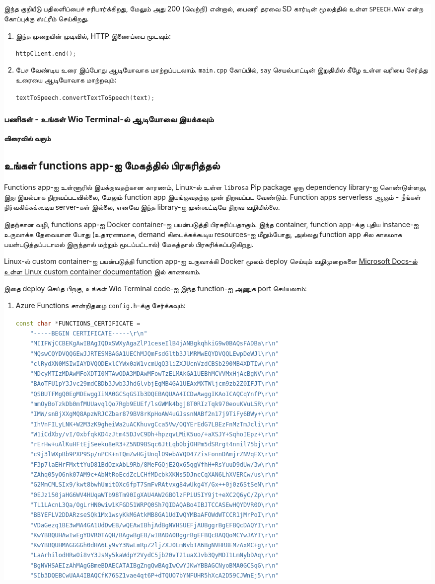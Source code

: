    இந்த குறியீடு பதிலளிப்பைச் சரிபார்க்கிறது, மேலும் அது 200 (வெற்றி) என்றால், பைனரி தரவை SD கார்டின் மூலத்தில் உள்ள `SPEECH.WAV` என்ற கோப்புக்கு ஸ்ட்ரீம் செய்கிறது.

1. இந்த முறையின் முடிவில், HTTP இணைப்பை மூடவும்:

    ```cpp
    httpClient.end();
    ```

1. பேச வேண்டிய உரை இப்போது ஆடியோவாக மாற்றப்படலாம். `main.cpp` கோப்பில், `say` செயல்பாட்டின் இறுதியில் கீழே உள்ள வரியை சேர்த்து உரையை ஆடியோவாக மாற்றவும்:

    ```cpp
    textToSpeech.convertTextToSpeech(text);
    ```

### பணிகள் - உங்கள் Wio Terminal-ல் ஆடியோவை இயக்கவும்

**விரைவில் வரும்**

## உங்கள் functions app-ஐ மேகத்தில் பிரசுரித்தல்

Functions app-ஐ உள்ளூரில் இயக்குவதற்கான காரணம், Linux-ல் உள்ள `librosa` Pip package ஒரு dependency library-ஐ கொண்டுள்ளது, இது இயல்பாக நிறுவப்படவில்லை, மேலும் function app இயங்குவதற்கு முன் நிறுவப்பட வேண்டும். Function apps serverless ஆகும் - நீங்கள் நிர்வகிக்கக்கூடிய server-கள் இல்லை, எனவே இந்த library-ஐ முன்கூட்டியே நிறுவ வழியில்லை.

இதற்கான வழி, functions app-ஐ Docker container-ஐ பயன்படுத்தி பிரசுரிப்பதாகும். இந்த container, function app-க்கு புதிய instance-ஐ உருவாக்க தேவையான போது (உதாரணமாக, demand கிடைக்கக்கூடிய resources-ஐ மீறும்போது, அல்லது function app சில காலமாக பயன்படுத்தப்படாமல் இருந்தால் மற்றும் மூடப்பட்டால்) மேகத்தால் பிரசுரிக்கப்படுகிறது.

Linux-ல் custom container-ஐ பயன்படுத்தி function app-ஐ உருவாக்கி Docker மூலம் deploy செய்யும் வழிமுறைகளை [Microsoft Docs-ல் உள்ள Linux custom container documentation](https://docs.microsoft.com/azure/azure-functions/functions-create-function-linux-custom-image?WT.mc_id=academic-17441-jabenn&tabs=bash%2Cazurecli&pivots=programming-language-python) இல் காணலாம்.

இதை deploy செய்த பிறகு, உங்கள் Wio Terminal code-ஐ இந்த function-ஐ அணுக port செய்யலாம்:

1. Azure Functions சான்றிதழை `config.h`-க்கு சேர்க்கவும்:

    ```cpp
    const char *FUNCTIONS_CERTIFICATE =
        "-----BEGIN CERTIFICATE-----\r\n"
        "MIIFWjCCBEKgAwIBAgIQDxSWXyAgaZlP1ceseIlB4jANBgkqhkiG9w0BAQsFADBa\r\n"
        "MQswCQYDVQQGEwJJRTESMBAGA1UEChMJQmFsdGltb3JlMRMwEQYDVQQLEwpDeWJl\r\n"
        "clRydXN0MSIwIAYDVQQDExlCYWx0aW1vcmUgQ3liZXJUcnVzdCBSb290MB4XDTIw\r\n"
        "MDcyMTIzMDAwMFoXDTI0MTAwODA3MDAwMFowTzELMAkGA1UEBhMCVVMxHjAcBgNV\r\n"
        "BAoTFU1pY3Jvc29mdCBDb3Jwb3JhdGlvbjEgMB4GA1UEAxMXTWljcm9zb2Z0IFJT\r\n"
        "QSBUTFMgQ0EgMDEwggIiMA0GCSqGSIb3DQEBAQUAA4ICDwAwggIKAoICAQCqYnfP\r\n"
        "mmOyBoTzkDb0mfMUUavqlQo7Rgb9EUEf/lsGWMk4bgj8T0RIzTqk970eouKVuL5R\r\n"
        "IMW/snBjXXgMQ8ApzWRJCZbar879BV8rKpHoAW4uGJssnNABf2n17j9TiFy6BWy+\r\n"
        "IhVnFILyLNK+W2M3zK9gheiWa2uACKhuvgCca5Vw/OQYErEdG7LBEzFnMzTmJcli\r\n"
        "W1iCdXby/vI/OxbfqkKD4zJtm45DJvC9Dh+hpzqvLMiK5uo/+aXSJY+SqhoIEpz+\r\n"
        "rErHw+uAlKuHFtEjSeeku8eR3+Z5ND9BSqc6JtLqb0bjOHPm5dSRrgt4nnil75bj\r\n"
        "c9j3lWXpBb9PXP9Sp/nPCK+nTQmZwHGjUnqlO9ebAVQD47ZisFonnDAmjrZNVqEX\r\n"
        "F3p7laEHrFMxttYuD81BdOzxAbL9Rb/8MeFGQjE2Qx65qgVfhH+RsYuuD9dUw/3w\r\n"
        "ZAhq05yO6nk07AM9c+AbNtRoEcdZcLCHfMDcbkXKNs5DJncCqXAN6LhXVERCw/us\r\n"
        "G2MmCMLSIx9/kwt8bwhUmitOXc6fpT7SmFvRAtvxg84wUkg4Y/Gx++0j0z6StSeN\r\n"
        "0EJz150jaHG6WV4HUqaWTb98Tm90IgXAU4AW2GBOlzFPiU5IY9jt+eXC2Q6yC/Zp\r\n"
        "TL1LAcnL3Qa/OgLrHN0wiw1KFGD51WRPQ0Sh7QIDAQABo4IBJTCCASEwHQYDVR0O\r\n"
        "BBYEFLV2DDARzseSQk1Mx1wsyKkM6AtkMB8GA1UdIwQYMBaAFOWdWTCCR1jMrPoI\r\n"
        "VDaGezq1BE3wMA4GA1UdDwEB/wQEAwIBhjAdBgNVHSUEFjAUBggrBgEFBQcDAQYI\r\n"
        "KwYBBQUHAwIwEgYDVR0TAQH/BAgwBgEB/wIBADA0BggrBgEFBQcBAQQoMCYwJAYI\r\n"
        "KwYBBQUHMAGGGGh0dHA6Ly9vY3NwLmRpZ2ljZXJ0LmNvbTA6BgNVHR8EMzAxMC+g\r\n"
        "LaArhilodHRwOi8vY3JsMy5kaWdpY2VydC5jb20vT21uaXJvb3QyMDI1LmNybDAq\r\n"
        "BgNVHSAEIzAhMAgGBmeBDAECATAIBgZngQwBAgIwCwYJKwYBBAGCNyoBMA0GCSqG\r\n"
        "SIb3DQEBCwUAA4IBAQCfK76SZ1vae4qt6P+dTQUO7bYNFUHR5hXcA2D59CJWnEj5\r\n"